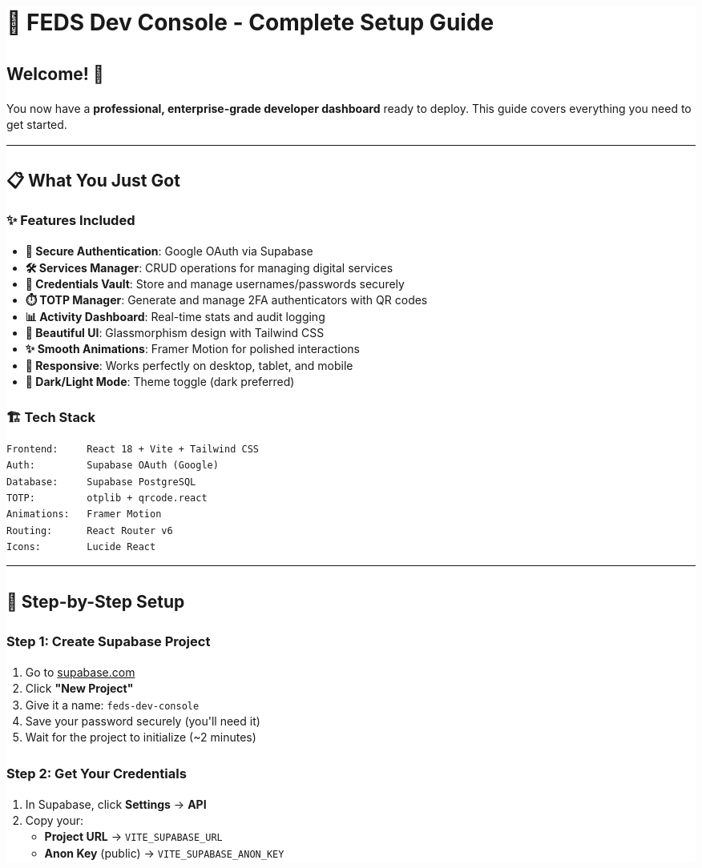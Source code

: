 # 🎯 FEDS Dev Console - Complete Setup Guide

## Welcome! 🚀

You now have a **professional, enterprise-grade developer dashboard** ready to deploy. This guide covers everything you need to get started.

---

## 📋 What You Just Got

### ✨ Features Included

- **🔐 Secure Authentication**: Google OAuth via Supabase
- **🛠️ Services Manager**: CRUD operations for managing digital services
- **🔑 Credentials Vault**: Store and manage usernames/passwords securely
- **⏱️ TOTP Manager**: Generate and manage 2FA authenticators with QR codes
- **📊 Activity Dashboard**: Real-time stats and audit logging
- **🎨 Beautiful UI**: Glassmorphism design with Tailwind CSS
- **✨ Smooth Animations**: Framer Motion for polished interactions
- **📱 Responsive**: Works perfectly on desktop, tablet, and mobile
- **🌙 Dark/Light Mode**: Theme toggle (dark preferred)

### 🏗️ Tech Stack

```
Frontend:     React 18 + Vite + Tailwind CSS
Auth:         Supabase OAuth (Google)
Database:     Supabase PostgreSQL
TOTP:         otplib + qrcode.react
Animations:   Framer Motion
Routing:      React Router v6
Icons:        Lucide React
```

---

## 🔧 Step-by-Step Setup

### Step 1: Create Supabase Project

1. Go to [supabase.com](https://supabase.com)
2. Click **"New Project"**
3. Give it a name: `feds-dev-console`
4. Save your password securely (you'll need it)
5. Wait for the project to initialize (~2 minutes)

### Step 2: Get Your Credentials

1. In Supabase, click **Settings** → **API**
2. Copy your:
   - **Project URL** → `VITE_SUPABASE_URL`
   - **Anon Key** (public) → `VITE_SUPABASE_ANON_KEY`
